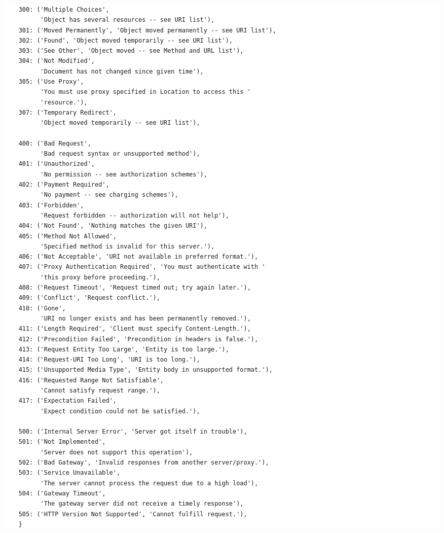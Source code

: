 ```
    300: ('Multiple Choices',
          'Object has several resources -- see URI list'),
    301: ('Moved Permanently', 'Object moved permanently -- see URI list'),
    302: ('Found', 'Object moved temporarily -- see URI list'),
    303: ('See Other', 'Object moved -- see Method and URL list'),
    304: ('Not Modified',
          'Document has not changed since given time'),
    305: ('Use Proxy',
          'You must use proxy specified in Location to access this '
          'resource.'),
    307: ('Temporary Redirect',
          'Object moved temporarily -- see URI list'),

    400: ('Bad Request',
          'Bad request syntax or unsupported method'),
    401: ('Unauthorized',
          'No permission -- see authorization schemes'),
    402: ('Payment Required',
          'No payment -- see charging schemes'),
    403: ('Forbidden',
          'Request forbidden -- authorization will not help'),
    404: ('Not Found', 'Nothing matches the given URI'),
    405: ('Method Not Allowed',
          'Specified method is invalid for this server.'),
    406: ('Not Acceptable', 'URI not available in preferred format.'),
    407: ('Proxy Authentication Required', 'You must authenticate with '
          'this proxy before proceeding.'),
    408: ('Request Timeout', 'Request timed out; try again later.'),
    409: ('Conflict', 'Request conflict.'),
    410: ('Gone',
          'URI no longer exists and has been permanently removed.'),
    411: ('Length Required', 'Client must specify Content-Length.'),
    412: ('Precondition Failed', 'Precondition in headers is false.'),
    413: ('Request Entity Too Large', 'Entity is too large.'),
    414: ('Request-URI Too Long', 'URI is too long.'),
    415: ('Unsupported Media Type', 'Entity body in unsupported format.'),
    416: ('Requested Range Not Satisfiable',
          'Cannot satisfy request range.'),
    417: ('Expectation Failed',
          'Expect condition could not be satisfied.'),

    500: ('Internal Server Error', 'Server got itself in trouble'),
    501: ('Not Implemented',
          'Server does not support this operation'),
    502: ('Bad Gateway', 'Invalid responses from another server/proxy.'),
    503: ('Service Unavailable',
          'The server cannot process the request due to a high load'),
    504: ('Gateway Timeout',
          'The gateway server did not receive a timely response'),
    505: ('HTTP Version Not Supported', 'Cannot fulfill request.'),
    }
```
